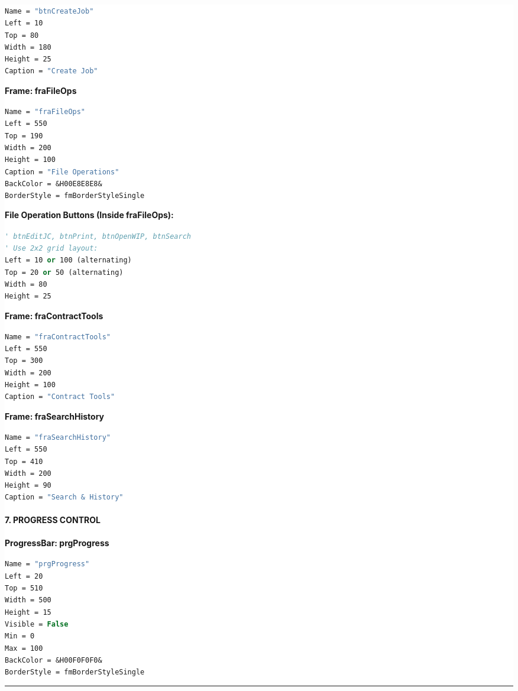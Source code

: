 ```vb
Name = "btnCreateJob"
Left = 10
Top = 80
Width = 180
Height = 25
Caption = "Create Job"
```

**Frame: fraFileOps**
```vb
Name = "fraFileOps"
Left = 550
Top = 190
Width = 200
Height = 100
Caption = "File Operations"
BackColor = &H00E8E8E8&
BorderStyle = fmBorderStyleSingle
```

**File Operation Buttons (Inside fraFileOps):**
```vb
' btnEditJC, btnPrint, btnOpenWIP, btnSearch
' Use 2x2 grid layout:
Left = 10 or 100 (alternating)
Top = 20 or 50 (alternating)
Width = 80
Height = 25
```

**Frame: fraContractTools**
```vb
Name = "fraContractTools"
Left = 550
Top = 300
Width = 200
Height = 100
Caption = "Contract Tools"
```

**Frame: fraSearchHistory**
```vb
Name = "fraSearchHistory"
Left = 550
Top = 410
Width = 200
Height = 90
Caption = "Search & History"
```

#### 7. PROGRESS CONTROL

**ProgressBar: prgProgress**
```vb
Name = "prgProgress"
Left = 20
Top = 510
Width = 500
Height = 15
Visible = False
Min = 0
Max = 100
BackColor = &H00F0F0F0&
BorderStyle = fmBorderStyleSingle
```

---